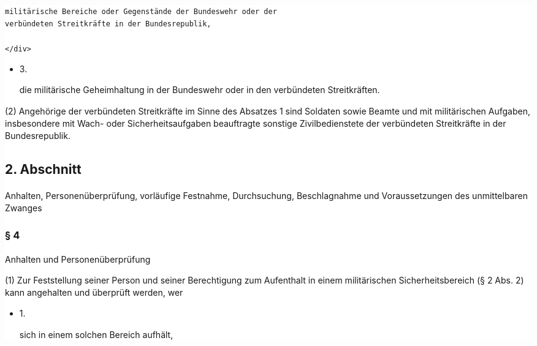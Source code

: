     militärische Bereiche oder Gegenstände der Bundeswehr oder der
    verbündeten Streitkräfte in der Bundesrepublik,
    
    </div>

  - 3\.
    
    <div style="">
    
    die militärische Geheimhaltung in der Bundeswehr oder in den
    verbündeten Streitkräften.
    
    </div>

</div>

<div class="jurAbsatz">

(2) Angehörige der verbündeten Streitkräfte im Sinne des Absatzes 1 sind
Soldaten sowie Beamte und mit militärischen Aufgaben, insbesondere mit
Wach- oder Sicherheitsaufgaben beauftragte sonstige Zivilbedienstete der
verbündeten Streitkräfte in der Bundesrepublik.

</div>

</div>

</div>

</div>

<span id="BJNR007960965BJNG000200311.html"></span>

## 2\. Abschnitt  
Anhalten, Personenüberprüfung, vorläufige Festnahme, Durchsuchung, Beschlagnahme und Voraussetzungen des unmittelbaren Zwanges

<span id="BJNR007960965BJNE000900311.html"></span>

### § 4  
Anhalten und Personenüberprüfung

<div>

<div class="jnhtml">

<div>

<div class="jurAbsatz">

(1) Zur Feststellung seiner Person und seiner Berechtigung zum
Aufenthalt in einem militärischen Sicherheitsbereich (§ 2 Abs. 2) kann
angehalten und überprüft werden, wer

  - 1\.
    
    <div style="">
    
    sich in einem solchen Bereich aufhält,
    
    </div>

